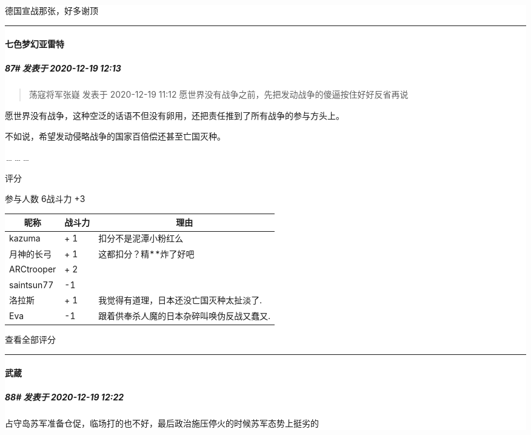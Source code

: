 


德国宣战那张，好多谢顶







*****

####  七色梦幻亚雷特  
##### 87#       发表于 2020-12-19 12:13



<blockquote>荡寇将军张嶷 发表于 2020-12-19 11:12
愿世界没有战争之前，先把发动战争的傻逼按住好好反省再说</blockquote>
愿世界没有战争，这种空泛的话语不但没有卵用，还把责任推到了所有战争的参与方头上。

不如说，希望发动侵略战争的国家百倍偿还甚至亡国灭种。



﹍﹍﹍

评分





 参与人数 6战斗力 +3

|昵称|战斗力|理由|
|----|---|---|
| kazuma| + 1|扣分不是泥潭小粉红么|
| 月神的长弓| + 1|这都扣分？精**炸了好吧|
| ARCtrooper| + 2||
| saintsun77|-1||
| 洛拉斯| + 1|我觉得有道理，日本还没亡国灭种太扯淡了.|
| Eva|-1|跟着供奉杀人魔的日本杂碎叫唤伪反战又蠢又.|



查看全部评分






*****

####  武蔵  
##### 88#       发表于 2020-12-19 12:22




占守岛苏军准备仓促，临场打的也不好，最后政治施压停火的时候苏军态势上挺劣的

